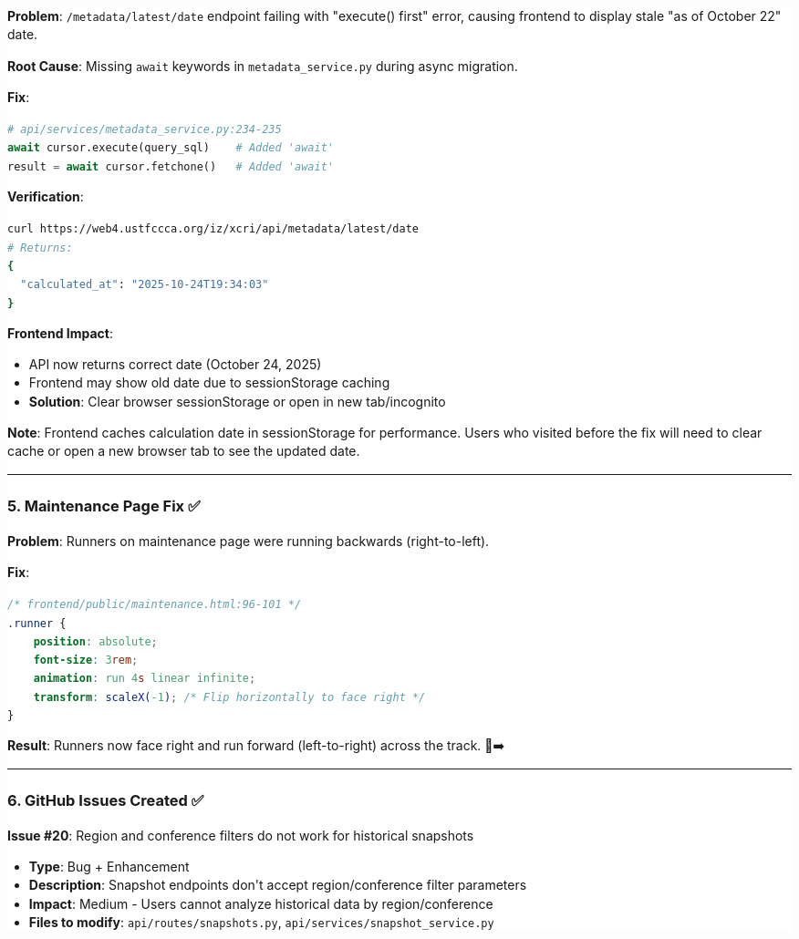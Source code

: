 **Problem**: `/metadata/latest/date` endpoint failing with "execute() first" error, causing frontend to display stale "as of October 22" date.

**Root Cause**: Missing `await` keywords in `metadata_service.py` during async migration.

**Fix**:
```python
# api/services/metadata_service.py:234-235
await cursor.execute(query_sql)    # Added 'await'
result = await cursor.fetchone()   # Added 'await'
```

**Verification**:
```bash
curl https://web4.ustfccca.org/iz/xcri/api/metadata/latest/date
# Returns:
{
  "calculated_at": "2025-10-24T19:34:03"
}
```

**Frontend Impact**:
- API now returns correct date (October 24, 2025)
- Frontend may show old date due to sessionStorage caching
- **Solution**: Clear browser sessionStorage or open in new tab/incognito

**Note**: Frontend caches calculation date in sessionStorage for performance. Users who visited before the fix will need to clear cache or open a new browser tab to see the updated date.

---

### 5. Maintenance Page Fix ✅

**Problem**: Runners on maintenance page were running backwards (right-to-left).

**Fix**:
```css
/* frontend/public/maintenance.html:96-101 */
.runner {
    position: absolute;
    font-size: 3rem;
    animation: run 4s linear infinite;
    transform: scaleX(-1); /* Flip horizontally to face right */
}
```

**Result**: Runners now face right and run forward (left-to-right) across the track. 🏃➡️

---

### 6. GitHub Issues Created ✅

**Issue #20**: Region and conference filters do not work for historical snapshots
- **Type**: Bug + Enhancement
- **Description**: Snapshot endpoints don't accept region/conference filter parameters
- **Impact**: Medium - Users cannot analyze historical data by region/conference
- **Files to modify**: `api/routes/snapshots.py`, `api/services/snapshot_service.py`
